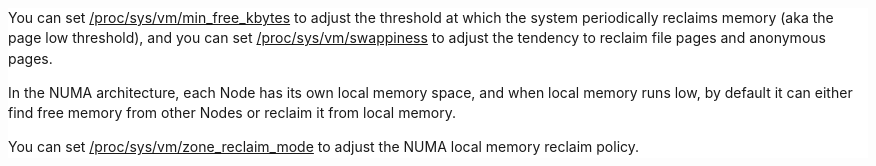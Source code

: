 You can set <ins>/proc/sys/vm/min_free_kbytes</ins> to adjust the threshold at
which the system periodically reclaims memory (aka the page low threshold), and
you can set <ins>/proc/sys/vm/swappiness</ins> to adjust the tendency to reclaim
file pages and anonymous pages.

In the NUMA architecture, each Node has its own local memory space, and when local
memory runs low, by default it can either find free memory from other Nodes or
reclaim it from local memory.

You can set <ins>/proc/sys/vm/zone_reclaim_mode</ins> to adjust the NUMA local memory reclaim
policy.
